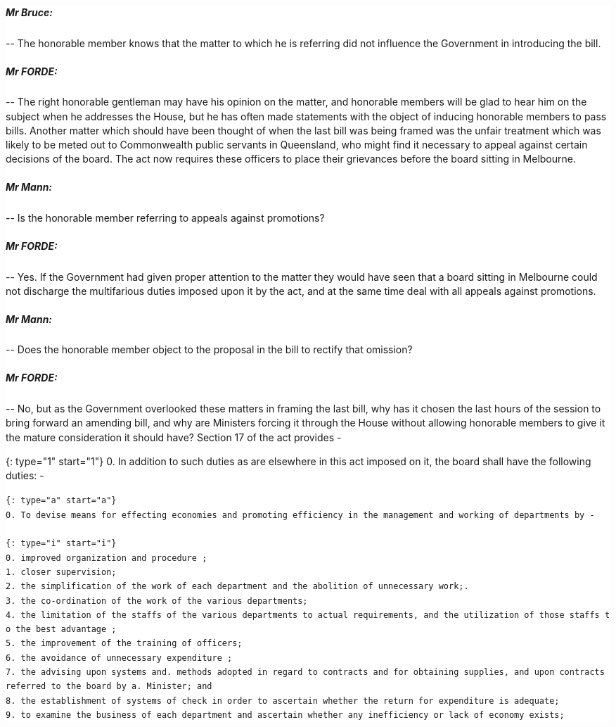 ##### Mr Bruce:

-- The honorable member knows that the matter to which he is referring did not influence the Government in introducing the bill. 

##### Mr FORDE:

-- The right honorable gentleman may have his opinion on the matter, and honorable members will be glad to hear him on the subject when he addresses the House, but he has often made statements with the object of inducing honorable members to pass bills. Another matter which should have been thought of when the last bill was being framed was the unfair treatment which was likely to be meted out to Commonwealth public servants in Queensland, who might find it necessary to appeal against certain decisions of the board. The act now requires these officers to place their grievances before the board sitting in Melbourne. 

##### Mr Mann:

-- Is the honorable member referring to appeals against promotions? 

##### Mr FORDE:

-- Yes. If the Government had given proper attention to the matter they would have seen that a board sitting in Melbourne could not discharge the multifarious duties imposed upon it by the act, and at the same time deal with all appeals against promotions. 

##### Mr Mann:

-- Does the honorable member object to the proposal in the bill to rectify that omission? 

##### Mr FORDE:

-- No, but as the Government overlooked these matters in framing the last bill, why has it chosen the last hours of the session to bring forward an amending bill, and why are Ministers forcing it through the House without allowing honorable members to give it the mature consideration it should have? Section 17 of the act provides - 

{: type="1" start="1"}
0. In addition to such duties as are elsewhere in this act imposed on it, the board shall have the following duties: - 

    {: type="a" start="a"}
    0. To devise means for effecting economies and promoting efficiency in the management and working of departments by - 

    {: type="i" start="i"}
    0. improved organization and procedure ; 
    1. closer supervision; 
    2. the simplification of the work of each department and the abolition of unnecessary work;. 
    3. the co-ordination of the work of the various departments; 
    4. the limitation of the staffs of the various departments to actual requirements, and the utilization of those staffs to the best advantage ; 
    5. the improvement of the training of officers; 
    6. the avoidance of unnecessary expenditure ; 
    7. the advising upon systems and. methods adopted in regard to contracts and for obtaining supplies, and upon contracts referred to the board by a. Minister; and 
    8. the establishment of systems of check in order to ascertain whether the return for expenditure is adequate; 
    9. to examine the business of each department and ascertain whether any inefficiency or lack of economy exists; 
